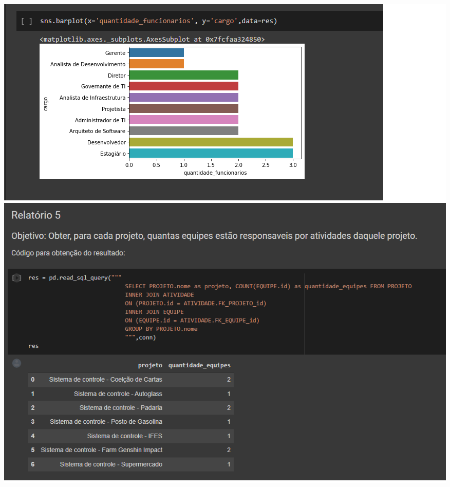 ![Alt text](https://github.com/Eosn/BD1_20222_T1/blob/master/images/grafico4.png?raw=true)
![Alt text](https://github.com/Eosn/BD1_20222_T1/blob/master/images/relatorio5.png?raw=true)